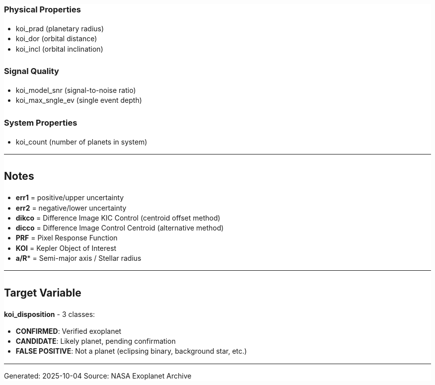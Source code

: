 ### **Physical Properties**
- koi_prad (planetary radius)
- koi_dor (orbital distance)
- koi_incl (orbital inclination)

### **Signal Quality**
- koi_model_snr (signal-to-noise ratio)
- koi_max_sngle_ev (single event depth)

### **System Properties**
- koi_count (number of planets in system)

---

## Notes

- **err1** = positive/upper uncertainty
- **err2** = negative/lower uncertainty
- **dikco** = Difference Image KIC Control (centroid offset method)
- **dicco** = Difference Image Control Centroid (alternative method)
- **PRF** = Pixel Response Function
- **KOI** = Kepler Object of Interest
- **a/R*** = Semi-major axis / Stellar radius

---

## Target Variable

**koi_disposition** - 3 classes:
- **CONFIRMED**: Verified exoplanet
- **CANDIDATE**: Likely planet, pending confirmation
- **FALSE POSITIVE**: Not a planet (eclipsing binary, background star, etc.)

---

Generated: 2025-10-04
Source: NASA Exoplanet Archive
